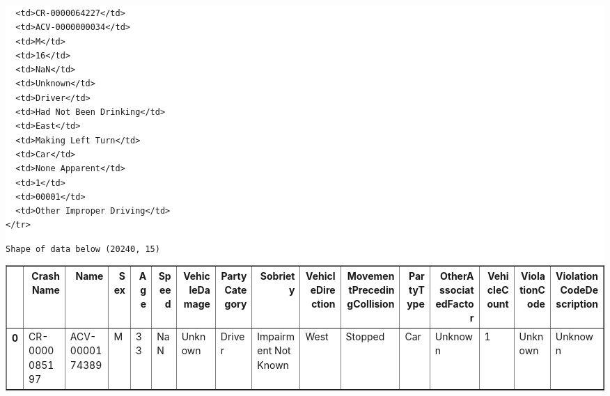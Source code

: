       <td>CR-0000064227</td>
      <td>ACV-0000000034</td>
      <td>M</td>
      <td>16</td>
      <td>NaN</td>
      <td>Unknown</td>
      <td>Driver</td>
      <td>Had Not Been Drinking</td>
      <td>East</td>
      <td>Making Left Turn</td>
      <td>Car</td>
      <td>None Apparent</td>
      <td>1</td>
      <td>00001</td>
      <td>Other Improper Driving</td>
    </tr>
  </tbody>
</table>
</div>


    Shape of data below (20240, 15)
    


<div>

<table border="1" class="dataframe">
  <thead>
    <tr style="text-align: right;">
      <th></th>
      <th>CrashName</th>
      <th>Name</th>
      <th>Sex</th>
      <th>Age</th>
      <th>Speed</th>
      <th>VehicleDamage</th>
      <th>PartyCategory</th>
      <th>Sobriety</th>
      <th>VehicleDirection</th>
      <th>MovementPrecedingCollision</th>
      <th>PartyType</th>
      <th>OtherAssociatedFactor</th>
      <th>VehicleCount</th>
      <th>ViolationCode</th>
      <th>ViolationCodeDescription</th>
    </tr>
  </thead>
  <tbody>
    <tr>
      <th>0</th>
      <td>CR-0000085197</td>
      <td>ACV-0000174389</td>
      <td>M</td>
      <td>33</td>
      <td>NaN</td>
      <td>Unknown</td>
      <td>Driver</td>
      <td>Impairment Not Known</td>
      <td>West</td>
      <td>Stopped</td>
      <td>Car</td>
      <td>Unknown</td>
      <td>1</td>
      <td>Unknown</td>
      <td>Unknown</td>
